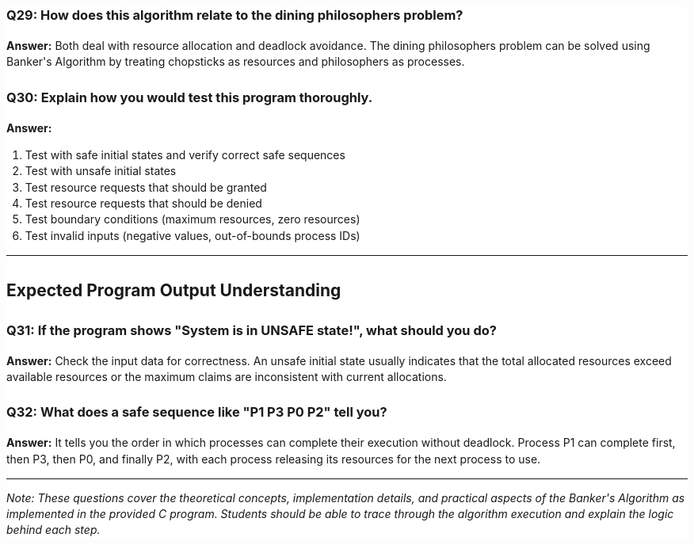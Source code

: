 ### Q29: How does this algorithm relate to the dining philosophers problem?
**Answer:** Both deal with resource allocation and deadlock avoidance. The dining philosophers problem can be solved using Banker's Algorithm by treating chopsticks as resources and philosophers as processes.

### Q30: Explain how you would test this program thoroughly.
**Answer:** 
1. Test with safe initial states and verify correct safe sequences
2. Test with unsafe initial states
3. Test resource requests that should be granted
4. Test resource requests that should be denied
5. Test boundary conditions (maximum resources, zero resources)
6. Test invalid inputs (negative values, out-of-bounds process IDs)

---

## Expected Program Output Understanding

### Q31: If the program shows "System is in UNSAFE state!", what should you do?
**Answer:** Check the input data for correctness. An unsafe initial state usually indicates that the total allocated resources exceed available resources or the maximum claims are inconsistent with current allocations.

### Q32: What does a safe sequence like "P1 P3 P0 P2" tell you?
**Answer:** It tells you the order in which processes can complete their execution without deadlock. Process P1 can complete first, then P3, then P0, and finally P2, with each process releasing its resources for the next process to use.

---

*Note: These questions cover the theoretical concepts, implementation details, and practical aspects of the Banker's Algorithm as implemented in the provided C program. Students should be able to trace through the algorithm execution and explain the logic behind each step.*